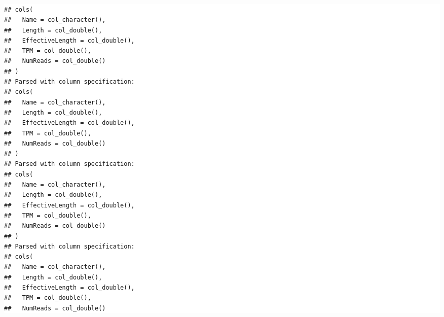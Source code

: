     ## cols(
    ##   Name = col_character(),
    ##   Length = col_double(),
    ##   EffectiveLength = col_double(),
    ##   TPM = col_double(),
    ##   NumReads = col_double()
    ## )
    ## Parsed with column specification:
    ## cols(
    ##   Name = col_character(),
    ##   Length = col_double(),
    ##   EffectiveLength = col_double(),
    ##   TPM = col_double(),
    ##   NumReads = col_double()
    ## )
    ## Parsed with column specification:
    ## cols(
    ##   Name = col_character(),
    ##   Length = col_double(),
    ##   EffectiveLength = col_double(),
    ##   TPM = col_double(),
    ##   NumReads = col_double()
    ## )
    ## Parsed with column specification:
    ## cols(
    ##   Name = col_character(),
    ##   Length = col_double(),
    ##   EffectiveLength = col_double(),
    ##   TPM = col_double(),
    ##   NumReads = col_double()